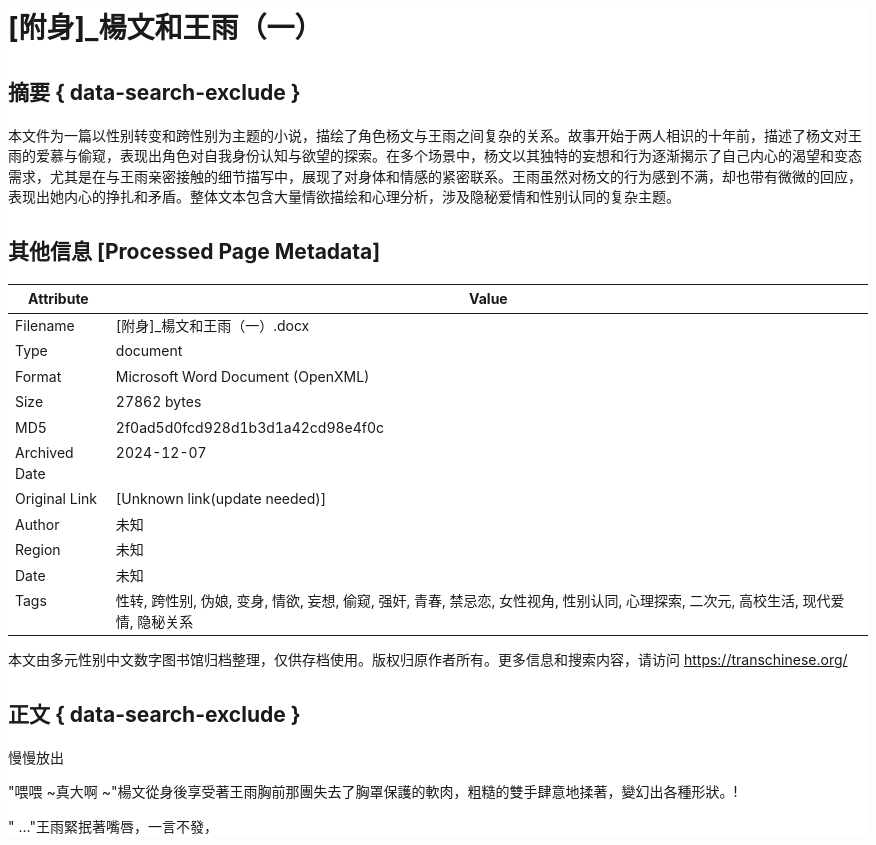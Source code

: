 # [附身]_楊文和王雨（一）



## 摘要  { data-search-exclude }


本文件为一篇以性别转变和跨性别为主题的小说，描绘了角色杨文与王雨之间复杂的关系。故事开始于两人相识的十年前，描述了杨文对王雨的爱慕与偷窥，表现出角色对自我身份认知与欲望的探索。在多个场景中，杨文以其独特的妄想和行为逐渐揭示了自己内心的渴望和变态需求，尤其是在与王雨亲密接触的细节描写中，展现了对身体和情感的紧密联系。王雨虽然对杨文的行为感到不满，却也带有微微的回应，表现出她内心的挣扎和矛盾。整体文本包含大量情欲描绘和心理分析，涉及隐秘爱情和性别认同的复杂主题。



## 其他信息 [Processed Page Metadata]

| Attribute       | Value                                  |
|-----------------|----------------------------------------|
| Filename        | [附身]_楊文和王雨（一）.docx                             |
| Type            | document                                 |
| Format          | Microsoft Word Document (OpenXML)                               |
| Size            | 27862 bytes                           |
| MD5             | 2f0ad5d0fcd928d1b3d1a42cd98e4f0c                                  |
| Archived Date   | 2024-12-07                             |
| Original Link   | [Unknown link(update needed)]                         |
| Author          | 未知                               |
| Region          | 未知                               |
| Date            | 未知                                 |
| Tags            | 性转, 跨性别, 伪娘, 变身, 情欲, 妄想, 偷窥, 强奸, 青春, 禁忌恋, 女性视角, 性别认同, 心理探索, 二次元, 高校生活, 现代爱情, 隐秘关系                                 |

本文由多元性别中文数字图书馆归档整理，仅供存档使用。版权归原作者所有。更多信息和搜索内容，请访问 <https://transchinese.org/>


## 正文 { data-search-exclude }


慢慢放出







"喂喂 ~真大啊 ~"楊文從身後享受著王雨胸前那團失去了胸罩保護的軟肉，粗糙的雙手肆意地揉著，變幻出各種形狀。!



" ..."王雨緊抿著嘴唇，一言不發，

